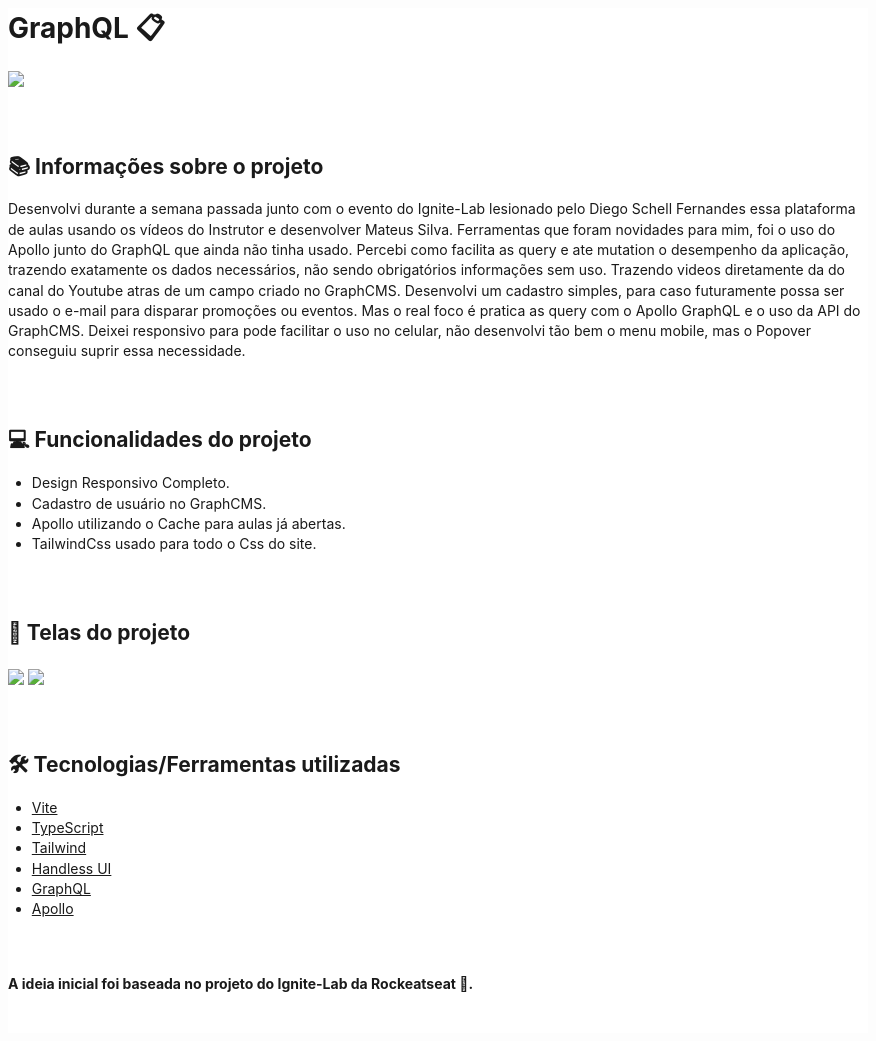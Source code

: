 # GraphQL 📋

<img src="https://user-images.githubusercontent.com/69808542/175949636-3941301a-ab23-4862-b90a-97b66aa8b863.PNG" width="2000" align="center" />

&nbsp;

## 📚 Informações sobre o projeto

Desenvolvi durante a semana passada junto com o evento do Ignite-Lab lesionado pelo Diego Schell Fernandes essa plataforma de aulas usando os vídeos do Instrutor e desenvolver Mateus Silva.
Ferramentas que foram novidades para mim, foi o uso do Apollo junto do GraphQL que ainda não tinha usado. Percebi como facilita as query e ate mutation o desempenho da aplicação, trazendo exatamente os dados necessários, não sendo obrigatórios informações sem uso. Trazendo videos diretamente da do canal do Youtube atras de um campo criado no GraphCMS. Desenvolvi um cadastro simples, para caso futuramente possa ser usado o e-mail para disparar promoções ou eventos. Mas o real foco é pratica as query com o Apollo GraphQL e o uso da API do GraphCMS. Deixei responsivo para pode facilitar o uso no celular, não desenvolvi tão bem o menu mobile, mas o Popover conseguiu suprir essa necessidade.

&nbsp;

## 💻 Funcionalidades do projeto

* Design Responsivo Completo.
* Cadastro de usuário no GraphCMS.
* Apollo utilizando o Cache para aulas já abertas.
* TailwindCss usado para todo o Css do site.

&nbsp;

## 🎨 Telas do projeto

<img src="https://user-images.githubusercontent.com/69808542/175950122-f8ad8694-c511-427b-9e2b-dee210fe7733.PNG" width="2000" align="center" />
<img src="https://user-images.githubusercontent.com/69808542/175989462-124f108f-c67e-4c4f-81cd-bbde18b5188a.PNG" width="2000" align="center" />

&nbsp;

## 🛠️ Tecnologias/Ferramentas utilizadas

* [Vite](https://vitejs.dev/)
* [TypeScript](https://www.typescriptlang.org/)
* [Tailwind](https://tailwindui.com/)
* [Handless UI](https://headlessui.dev/)
* [GraphQL](https://graphql.org/)
* [Apollo](https://www.apollographql.com/)

&nbsp;


#### A ideia inicial foi baseada no projeto do Ignite-Lab da Rockeatseat 🚀.

&nbsp;

